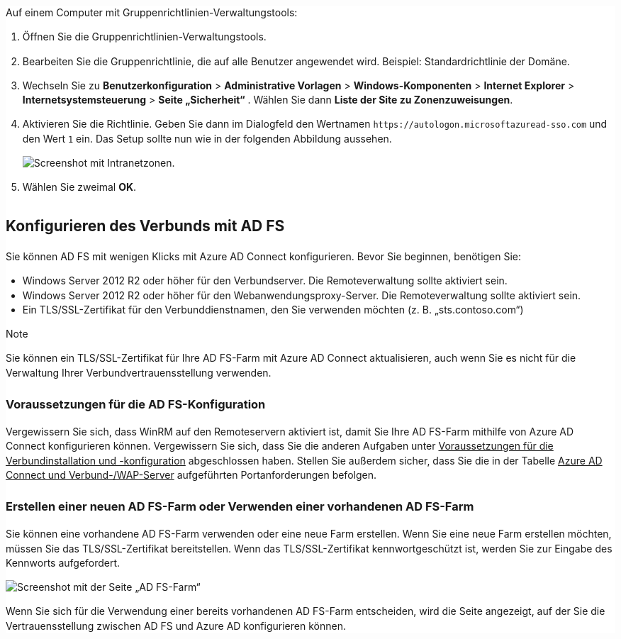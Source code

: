 Auf einem Computer mit Gruppenrichtlinien-Verwaltungstools:

1.  Öffnen Sie die Gruppenrichtlinien-Verwaltungstools.
2.  Bearbeiten Sie die Gruppenrichtlinie, die auf alle Benutzer angewendet wird. Beispiel: Standardrichtlinie der Domäne.
3.  Wechseln Sie zu **Benutzerkonfiguration** > **Administrative Vorlagen** > **Windows-Komponenten** > **Internet Explorer** > **Internetsystemsteuerung** > **Seite „Sicherheit“** . Wählen Sie dann **Liste der Site zu Zonenzuweisungen**.
4.  Aktivieren Sie die Richtlinie. Geben Sie dann im Dialogfeld den Wertnamen `https://autologon.microsoftazuread-sso.com` und den Wert `1` ein. Das Setup sollte nun wie in der folgenden Abbildung aussehen.
  
    ![Screenshot mit Intranetzonen.](./media/how-to-connect-install-custom/sitezone.png)

6.  Wählen Sie zweimal **OK**.

## <a name="configuring-federation-with-ad-fs"></a>Konfigurieren des Verbunds mit AD FS
Sie können AD FS mit wenigen Klicks mit Azure AD Connect konfigurieren. Bevor Sie beginnen, benötigen Sie:

* Windows Server 2012 R2 oder höher für den Verbundserver. Die Remoteverwaltung sollte aktiviert sein.
* Windows Server 2012 R2 oder höher für den Webanwendungsproxy-Server. Die Remoteverwaltung sollte aktiviert sein.
* Ein TLS/SSL-Zertifikat für den Verbunddienstnamen, den Sie verwenden möchten (z. B. „sts.contoso.com“)

>[!NOTE]
>Sie können ein TLS/SSL-Zertifikat für Ihre AD FS-Farm mit Azure AD Connect aktualisieren, auch wenn Sie es nicht für die Verwaltung Ihrer Verbundvertrauensstellung verwenden.

### <a name="ad-fs-configuration-prerequisites"></a>Voraussetzungen für die AD FS-Konfiguration
Vergewissern Sie sich, dass WinRM auf den Remoteservern aktiviert ist, damit Sie Ihre AD FS-Farm mithilfe von Azure AD Connect konfigurieren können. Vergewissern Sie sich, dass Sie die anderen Aufgaben unter [Voraussetzungen für die Verbundinstallation und -konfiguration](how-to-connect-install-prerequisites.md#prerequisites-for-federation-installation-and-configuration) abgeschlossen haben. Stellen Sie außerdem sicher, dass Sie die in der Tabelle [Azure AD Connect und Verbund-/WAP-Server](reference-connect-ports.md#table-3---azure-ad-connect-and-ad-fs-federation-serverswap) aufgeführten Portanforderungen befolgen.

### <a name="create-a-new-ad-fs-farm-or-use-an-existing-ad-fs-farm"></a>Erstellen einer neuen AD FS-Farm oder Verwenden einer vorhandenen AD FS-Farm
Sie können eine vorhandene AD FS-Farm verwenden oder eine neue Farm erstellen. Wenn Sie eine neue Farm erstellen möchten, müssen Sie das TLS/SSL-Zertifikat bereitstellen. Wenn das TLS/SSL-Zertifikat kennwortgeschützt ist, werden Sie zur Eingabe des Kennworts aufgefordert.

![Screenshot mit der Seite „AD FS-Farm“](./media/how-to-connect-install-custom/adfs1.png)

Wenn Sie sich für die Verwendung einer bereits vorhandenen AD FS-Farm entscheiden, wird die Seite angezeigt, auf der Sie die Vertrauensstellung zwischen AD FS und Azure AD konfigurieren können.
